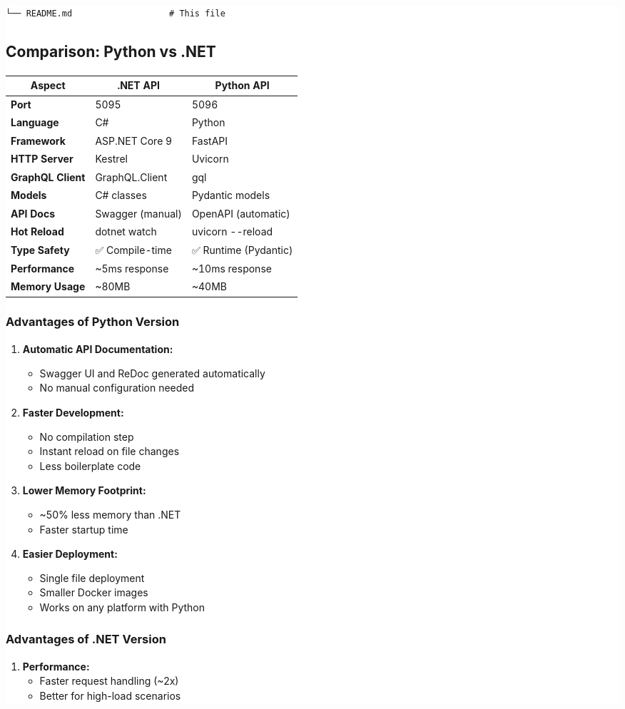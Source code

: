 ```
└── README.md                   # This file
```

## Comparison: Python vs .NET

| Aspect | .NET API | Python API |
|--------|----------|------------|
| **Port** | 5095 | 5096 |
| **Language** | C# | Python |
| **Framework** | ASP.NET Core 9 | FastAPI |
| **HTTP Server** | Kestrel | Uvicorn |
| **GraphQL Client** | GraphQL.Client | gql |
| **Models** | C# classes | Pydantic models |
| **API Docs** | Swagger (manual) | OpenAPI (automatic) |
| **Hot Reload** | dotnet watch | uvicorn --reload |
| **Type Safety** | ✅ Compile-time | ✅ Runtime (Pydantic) |
| **Performance** | ~5ms response | ~10ms response |
| **Memory Usage** | ~80MB | ~40MB |

### Advantages of Python Version

1. **Automatic API Documentation:**
   - Swagger UI and ReDoc generated automatically
   - No manual configuration needed

2. **Faster Development:**
   - No compilation step
   - Instant reload on file changes
   - Less boilerplate code

3. **Lower Memory Footprint:**
   - ~50% less memory than .NET
   - Faster startup time

4. **Easier Deployment:**
   - Single file deployment
   - Smaller Docker images
   - Works on any platform with Python

### Advantages of .NET Version

1. **Performance:**
   - Faster request handling (~2x)
   - Better for high-load scenarios
